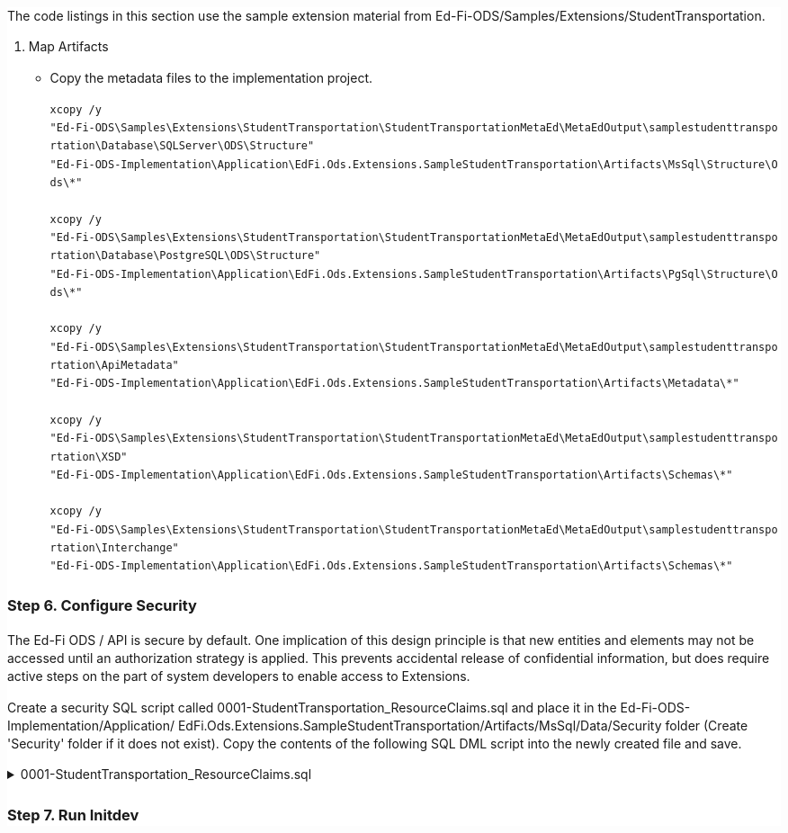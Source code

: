 The code listings in this section use the sample extension material from
Ed-Fi-ODS/Samples/Extensions/StudentTransportation.

1. Map Artifacts

   * Copy the metadata files to the implementation project.

     ```
     xcopy /y 
     "Ed-Fi-ODS\Samples\Extensions\StudentTransportation\StudentTransportationMetaEd\MetaEdOutput\samplestudenttransportation\Database\SQLServer\ODS\Structure" 
     "Ed-Fi-ODS-Implementation\Application\EdFi.Ods.Extensions.SampleStudentTransportation\Artifacts\MsSql\Structure\Ods\*"
     
     xcopy /y 
     "Ed-Fi-ODS\Samples\Extensions\StudentTransportation\StudentTransportationMetaEd\MetaEdOutput\samplestudenttransportation\Database\PostgreSQL\ODS\Structure" 
     "Ed-Fi-ODS-Implementation\Application\EdFi.Ods.Extensions.SampleStudentTransportation\Artifacts\PgSql\Structure\Ods\*"
     
     xcopy /y 
     "Ed-Fi-ODS\Samples\Extensions\StudentTransportation\StudentTransportationMetaEd\MetaEdOutput\samplestudenttransportation\ApiMetadata" 
     "Ed-Fi-ODS-Implementation\Application\EdFi.Ods.Extensions.SampleStudentTransportation\Artifacts\Metadata\*"
     
     xcopy /y 
     "Ed-Fi-ODS\Samples\Extensions\StudentTransportation\StudentTransportationMetaEd\MetaEdOutput\samplestudenttransportation\XSD" 
     "Ed-Fi-ODS-Implementation\Application\EdFi.Ods.Extensions.SampleStudentTransportation\Artifacts\Schemas\*"
     
     xcopy /y 
     "Ed-Fi-ODS\Samples\Extensions\StudentTransportation\StudentTransportationMetaEd\MetaEdOutput\samplestudenttransportation\Interchange" 
     "Ed-Fi-ODS-Implementation\Application\EdFi.Ods.Extensions.SampleStudentTransportation\Artifacts\Schemas\*"
     ```

### Step 6. Configure Security

The Ed-Fi ODS / API is secure by default. One implication of this design
principle is that new entities and elements may not be accessed until an authorization
strategy is applied. This prevents accidental release of confidential
information, but does require active steps on the part of system developers to enable
access to Extensions.

Create a security SQL script called 0001-StudentTransportation_ResourceClaims.sql and place it in the Ed-Fi-ODS-Implementation/Application/
EdFi.Ods.Extensions.SampleStudentTransportation/Artifacts/MsSql/Data/Security folder (Create
'Security' folder if it does not exist). Copy the contents of the following SQL DML
script into the newly created file and save.

<details><summary>0001-StudentTransportation_ResourceClaims.sql</summary></details>

### Step 7. Run Initdev
